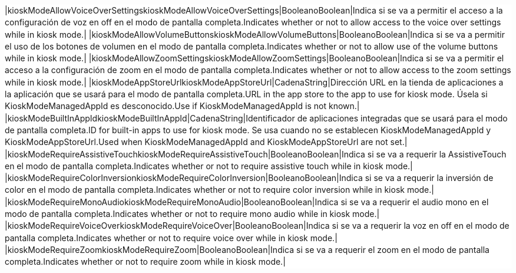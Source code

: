 |<span data-ttu-id="8a5f3-376">kioskModeAllowVoiceOverSettings</span><span class="sxs-lookup"><span data-stu-id="8a5f3-376">kioskModeAllowVoiceOverSettings</span></span>|<span data-ttu-id="8a5f3-377">Booleano</span><span class="sxs-lookup"><span data-stu-id="8a5f3-377">Boolean</span></span>|<span data-ttu-id="8a5f3-378">Indica si se va a permitir el acceso a la configuración de voz en off en el modo de pantalla completa.</span><span class="sxs-lookup"><span data-stu-id="8a5f3-378">Indicates whether or not to allow access to the voice over settings while in kiosk mode.</span></span>|
|<span data-ttu-id="8a5f3-379">kioskModeAllowVolumeButtons</span><span class="sxs-lookup"><span data-stu-id="8a5f3-379">kioskModeAllowVolumeButtons</span></span>|<span data-ttu-id="8a5f3-380">Booleano</span><span class="sxs-lookup"><span data-stu-id="8a5f3-380">Boolean</span></span>|<span data-ttu-id="8a5f3-381">Indica si se va a permitir el uso de los botones de volumen en el modo de pantalla completa.</span><span class="sxs-lookup"><span data-stu-id="8a5f3-381">Indicates whether or not to allow use of the volume buttons while in kiosk mode.</span></span>|
|<span data-ttu-id="8a5f3-382">kioskModeAllowZoomSettings</span><span class="sxs-lookup"><span data-stu-id="8a5f3-382">kioskModeAllowZoomSettings</span></span>|<span data-ttu-id="8a5f3-383">Booleano</span><span class="sxs-lookup"><span data-stu-id="8a5f3-383">Boolean</span></span>|<span data-ttu-id="8a5f3-384">Indica si se va a permitir el acceso a la configuración de zoom en el modo de pantalla completa.</span><span class="sxs-lookup"><span data-stu-id="8a5f3-384">Indicates whether or not to allow access to the zoom settings while in kiosk mode.</span></span>|
|<span data-ttu-id="8a5f3-385">kioskModeAppStoreUrl</span><span class="sxs-lookup"><span data-stu-id="8a5f3-385">kioskModeAppStoreUrl</span></span>|<span data-ttu-id="8a5f3-386">Cadena</span><span class="sxs-lookup"><span data-stu-id="8a5f3-386">String</span></span>|<span data-ttu-id="8a5f3-387">Dirección URL en la tienda de aplicaciones a la aplicación que se usará para el modo de pantalla completa.</span><span class="sxs-lookup"><span data-stu-id="8a5f3-387">URL in the app store to the app to use for kiosk mode.</span></span> <span data-ttu-id="8a5f3-388">Úsela si KioskModeManagedAppId es desconocido.</span><span class="sxs-lookup"><span data-stu-id="8a5f3-388">Use if KioskModeManagedAppId is not known.</span></span>|
|<span data-ttu-id="8a5f3-389">kioskModeBuiltInAppId</span><span class="sxs-lookup"><span data-stu-id="8a5f3-389">kioskModeBuiltInAppId</span></span>|<span data-ttu-id="8a5f3-390">Cadena</span><span class="sxs-lookup"><span data-stu-id="8a5f3-390">String</span></span>|<span data-ttu-id="8a5f3-391">Identificador de aplicaciones integradas que se usará para el modo de pantalla completa.</span><span class="sxs-lookup"><span data-stu-id="8a5f3-391">ID for built-in apps to use for kiosk mode.</span></span> <span data-ttu-id="8a5f3-392">Se usa cuando no se establecen KioskModeManagedAppId y KioskModeAppStoreUrl.</span><span class="sxs-lookup"><span data-stu-id="8a5f3-392">Used when KioskModeManagedAppId and KioskModeAppStoreUrl are not set.</span></span>|
|<span data-ttu-id="8a5f3-393">kioskModeRequireAssistiveTouch</span><span class="sxs-lookup"><span data-stu-id="8a5f3-393">kioskModeRequireAssistiveTouch</span></span>|<span data-ttu-id="8a5f3-394">Booleano</span><span class="sxs-lookup"><span data-stu-id="8a5f3-394">Boolean</span></span>|<span data-ttu-id="8a5f3-395">Indica si se va a requerir la AssistiveTouch en el modo de pantalla completa.</span><span class="sxs-lookup"><span data-stu-id="8a5f3-395">Indicates whether or not to require assistive touch while in kiosk mode.</span></span>|
|<span data-ttu-id="8a5f3-396">kioskModeRequireColorInversion</span><span class="sxs-lookup"><span data-stu-id="8a5f3-396">kioskModeRequireColorInversion</span></span>|<span data-ttu-id="8a5f3-397">Booleano</span><span class="sxs-lookup"><span data-stu-id="8a5f3-397">Boolean</span></span>|<span data-ttu-id="8a5f3-398">Indica si se va a requerir la inversión de color en el modo de pantalla completa.</span><span class="sxs-lookup"><span data-stu-id="8a5f3-398">Indicates whether or not to require color inversion while in kiosk mode.</span></span>|
|<span data-ttu-id="8a5f3-399">kioskModeRequireMonoAudio</span><span class="sxs-lookup"><span data-stu-id="8a5f3-399">kioskModeRequireMonoAudio</span></span>|<span data-ttu-id="8a5f3-400">Booleano</span><span class="sxs-lookup"><span data-stu-id="8a5f3-400">Boolean</span></span>|<span data-ttu-id="8a5f3-401">Indica si se va a requerir el audio mono en el modo de pantalla completa.</span><span class="sxs-lookup"><span data-stu-id="8a5f3-401">Indicates whether or not to require mono audio while in kiosk mode.</span></span>|
|<span data-ttu-id="8a5f3-402">kioskModeRequireVoiceOver</span><span class="sxs-lookup"><span data-stu-id="8a5f3-402">kioskModeRequireVoiceOver</span></span>|<span data-ttu-id="8a5f3-403">Booleano</span><span class="sxs-lookup"><span data-stu-id="8a5f3-403">Boolean</span></span>|<span data-ttu-id="8a5f3-404">Indica si se va a requerir la voz en off en el modo de pantalla completa.</span><span class="sxs-lookup"><span data-stu-id="8a5f3-404">Indicates whether or not to require voice over while in kiosk mode.</span></span>|
|<span data-ttu-id="8a5f3-405">kioskModeRequireZoom</span><span class="sxs-lookup"><span data-stu-id="8a5f3-405">kioskModeRequireZoom</span></span>|<span data-ttu-id="8a5f3-406">Booleano</span><span class="sxs-lookup"><span data-stu-id="8a5f3-406">Boolean</span></span>|<span data-ttu-id="8a5f3-407">Indica si se va a requerir el zoom en el modo de pantalla completa.</span><span class="sxs-lookup"><span data-stu-id="8a5f3-407">Indicates whether or not to require zoom while in kiosk mode.</span></span>|